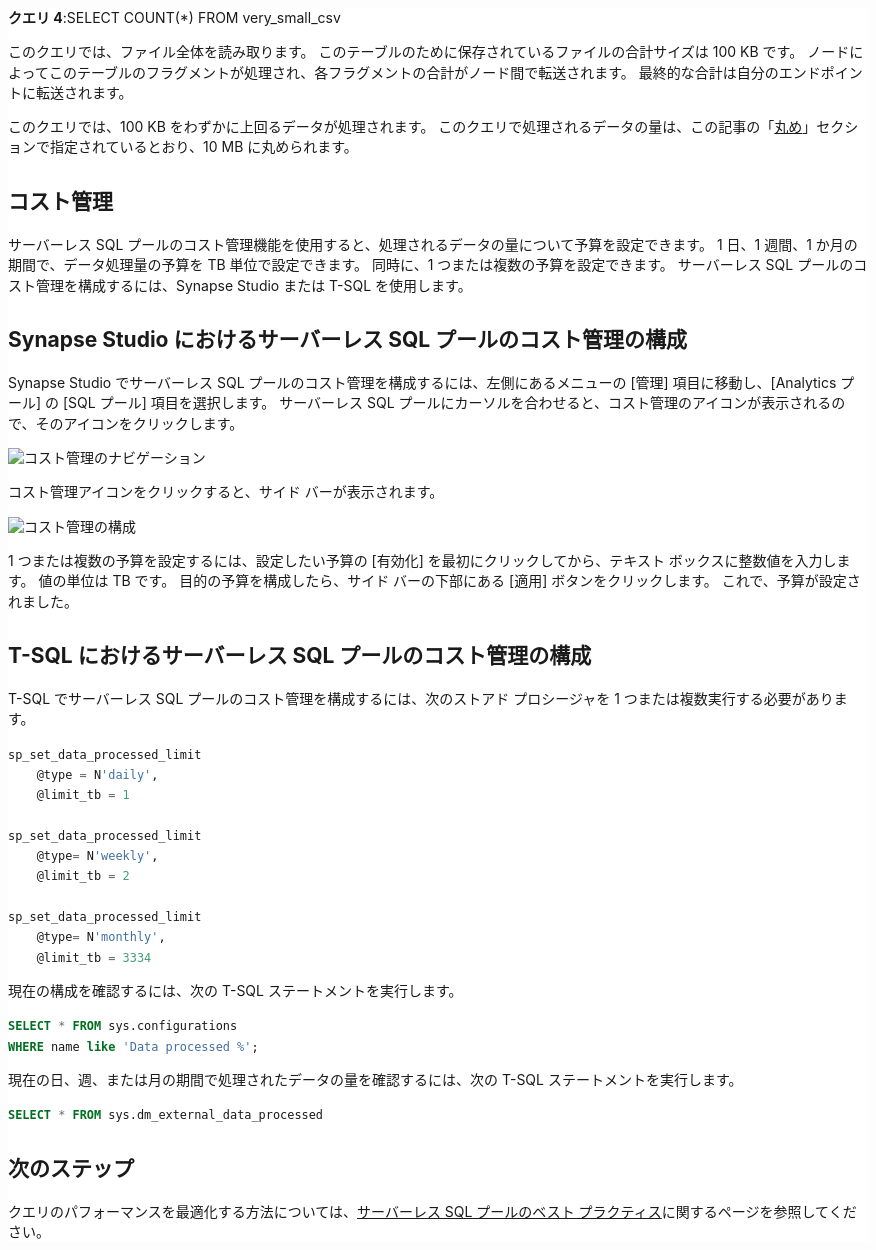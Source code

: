 **クエリ 4**:SELECT COUNT(*) FROM very_small_csv

このクエリでは、ファイル全体を読み取ります。 このテーブルのために保存されているファイルの合計サイズは 100 KB です。 ノードによってこのテーブルのフラグメントが処理され、各フラグメントの合計がノード間で転送されます。 最終的な合計は自分のエンドポイントに転送されます。 

このクエリでは、100 KB をわずかに上回るデータが処理されます。 このクエリで処理されるデータの量は、この記事の「[丸め](#rounding)」セクションで指定されているとおり、10 MB に丸められます。

## <a name="cost-control"></a>コスト管理

サーバーレス SQL プールのコスト管理機能を使用すると、処理されるデータの量について予算を設定できます。 1 日、1 週間、1 か月の期間で、データ処理量の予算を TB 単位で設定できます。 同時に、1 つまたは複数の予算を設定できます。 サーバーレス SQL プールのコスト管理を構成するには、Synapse Studio または T-SQL を使用します。

## <a name="configure-cost-control-for-serverless-sql-pool-in-synapse-studio"></a>Synapse Studio におけるサーバーレス SQL プールのコスト管理の構成
 
Synapse Studio でサーバーレス SQL プールのコスト管理を構成するには、左側にあるメニューの [管理] 項目に移動し、[Analytics プール] の [SQL プール] 項目を選択します。 サーバーレス SQL プールにカーソルを合わせると、コスト管理のアイコンが表示されるので、そのアイコンをクリックします。

![コスト管理のナビゲーション](./media/data-processed/cost-control-menu.png)

コスト管理アイコンをクリックすると、サイド バーが表示されます。

![コスト管理の構成](./media/data-processed/cost-control-sidebar.png)

1 つまたは複数の予算を設定するには、設定したい予算の [有効化] を最初にクリックしてから、テキスト ボックスに整数値を入力します。 値の単位は TB です。 目的の予算を構成したら、サイド バーの下部にある [適用] ボタンをクリックします。 これで、予算が設定されました。

## <a name="configure-cost-control-for-serverless-sql-pool-in-t-sql"></a>T-SQL におけるサーバーレス SQL プールのコスト管理の構成

T-SQL でサーバーレス SQL プールのコスト管理を構成するには、次のストアド プロシージャを 1 つまたは複数実行する必要があります。

```sql
sp_set_data_processed_limit
    @type = N'daily',
    @limit_tb = 1

sp_set_data_processed_limit
    @type= N'weekly',
    @limit_tb = 2

sp_set_data_processed_limit
    @type= N'monthly',
    @limit_tb = 3334
```

現在の構成を確認するには、次の T-SQL ステートメントを実行します。

```sql
SELECT * FROM sys.configurations
WHERE name like 'Data processed %';
```

現在の日、週、または月の期間で処理されたデータの量を確認するには、次の T-SQL ステートメントを実行します。

```sql
SELECT * FROM sys.dm_external_data_processed
```

## <a name="next-steps"></a>次のステップ

クエリのパフォーマンスを最適化する方法については、[サーバーレス SQL プールのベスト プラクティス](best-practices-sql-on-demand.md)に関するページを参照してください。
